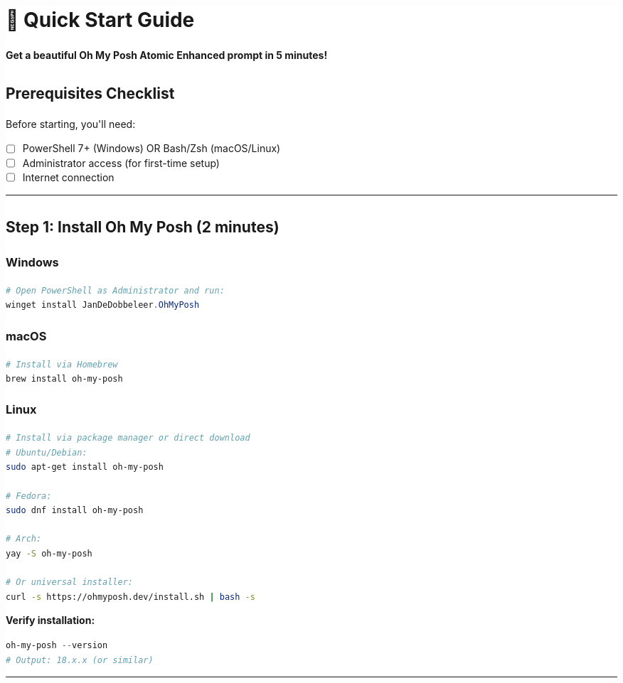 # 🚀 Quick Start Guide

**Get a beautiful Oh My Posh Atomic Enhanced prompt in 5 minutes!**

## Prerequisites Checklist

Before starting, you'll need:

- [ ] PowerShell 7+ (Windows) OR Bash/Zsh (macOS/Linux)
- [ ] Administrator access (for first-time setup)
- [ ] Internet connection

---

## Step 1: Install Oh My Posh (2 minutes)

### Windows

```powershell
# Open PowerShell as Administrator and run:
winget install JanDeDobbeleer.OhMyPosh
```

### macOS

```bash
# Install via Homebrew
brew install oh-my-posh
```

### Linux

```bash
# Install via package manager or direct download
# Ubuntu/Debian:
sudo apt-get install oh-my-posh

# Fedora:
sudo dnf install oh-my-posh

# Arch:
yay -S oh-my-posh

# Or universal installer:
curl -s https://ohmyposh.dev/install.sh | bash -s
```

**Verify installation:**

```powershell
oh-my-posh --version
# Output: 18.x.x (or similar)
```

---